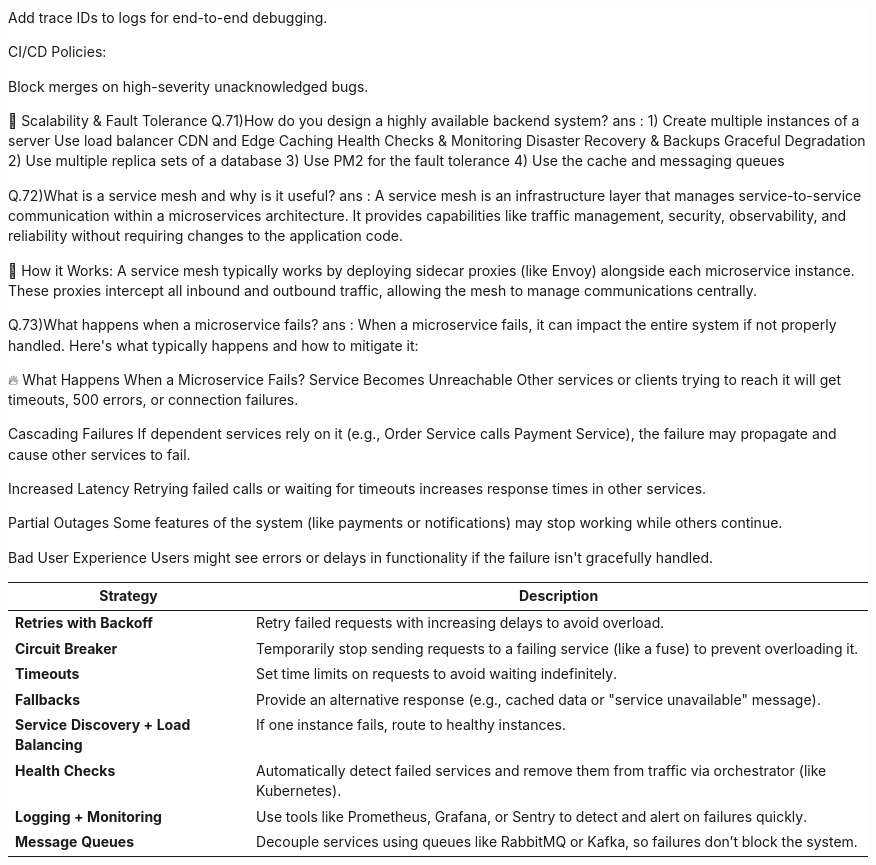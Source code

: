 Add trace IDs to logs for end-to-end debugging.

CI/CD Policies:

Block merges on high-severity unacknowledged bugs.


🔹 Scalability & Fault Tolerance
Q.71)How do you design a highly available backend system?
ans : 1) Create multiple instances of a server
         Use load balancer
         CDN and Edge Caching
         Health Checks & Monitoring
         Disaster Recovery & Backups
         Graceful Degradation
      2) Use multiple replica sets of a database
      3) Use PM2 for the fault tolerance
      4) Use the cache and messaging queues

Q.72)What is a service mesh and why is it useful?
ans : A service mesh is an infrastructure layer that manages service-to-service communication within a microservices architecture. It provides capabilities like traffic management, security, observability, and reliability without requiring changes to the application code.

🔧 How it Works:
A service mesh typically works by deploying sidecar proxies (like Envoy) alongside each microservice instance. These proxies intercept all inbound and outbound traffic, allowing the mesh to manage communications centrally.


Q.73)What happens when a microservice fails?
ans : When a microservice fails, it can impact the entire system if not properly handled. Here's what typically happens and how to mitigate it:

🔥 What Happens When a Microservice Fails?
Service Becomes Unreachable
Other services or clients trying to reach it will get timeouts, 500 errors, or connection failures.

Cascading Failures
If dependent services rely on it (e.g., Order Service calls Payment Service), the failure may propagate and cause other services to fail.

Increased Latency
Retrying failed calls or waiting for timeouts increases response times in other services.

Partial Outages
Some features of the system (like payments or notifications) may stop working while others continue.

Bad User Experience
Users might see errors or delays in functionality if the failure isn't gracefully handled.

| Strategy                               | Description                                                                                           |
| -------------------------------------- | ----------------------------------------------------------------------------------------------------- |
| **Retries with Backoff**               | Retry failed requests with increasing delays to avoid overload.                                       |
| **Circuit Breaker**                    | Temporarily stop sending requests to a failing service (like a fuse) to prevent overloading it.       |
| **Timeouts**                           | Set time limits on requests to avoid waiting indefinitely.                                            |
| **Fallbacks**                          | Provide an alternative response (e.g., cached data or "service unavailable" message).                 |
| **Service Discovery + Load Balancing** | If one instance fails, route to healthy instances.                                                    |
| **Health Checks**                      | Automatically detect failed services and remove them from traffic via orchestrator (like Kubernetes). |
| **Logging + Monitoring**               | Use tools like Prometheus, Grafana, or Sentry to detect and alert on failures quickly.                |
| **Message Queues**                     | Decouple services using queues like RabbitMQ or Kafka, so failures don’t block the system.            |
